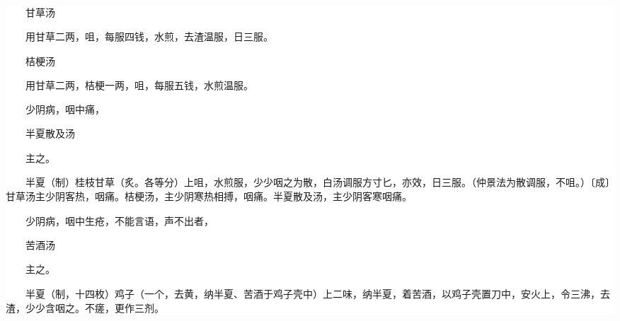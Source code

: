 　　甘草汤

　　用甘草二两，咀，每服四钱，水煎，去渣温服，日三服。

　　桔梗汤

　　用甘草二两，桔梗一两，咀，每服五钱，水煎温服。

　　少阴病，咽中痛，

　　半夏散及汤

　　主之。

　　半夏（制）桂枝甘草（炙。各等分）上咀，水煎服，少少咽之为散，白汤调服方寸匕，亦效，日三服。（仲景法为散调服，不咀。）〔成〕甘草汤主少阴客热，咽痛。桔梗汤，主少阴寒热相搏，咽痛。半夏散及汤，主少阴客寒咽痛。

　　少阴病，咽中生疮，不能言语，声不出者，

　　苦酒汤

　　主之。

　　半夏（制，十四枚）鸡子（一个，去黄，纳半夏、苦酒于鸡子壳中）上二味，纳半夏，着苦酒，以鸡子壳置刀中，安火上，令三沸，去渣，少少含咽之。不瘥，更作三剂。

